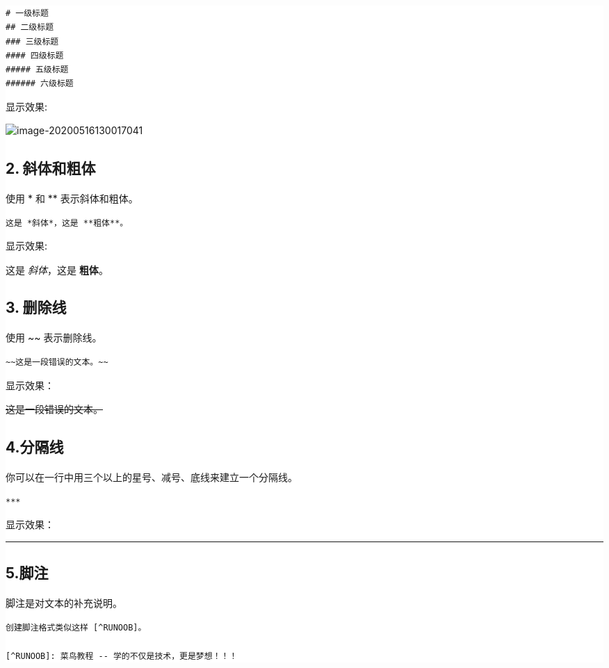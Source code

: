 ```
# 一级标题
## 二级标题
### 三级标题
#### 四级标题
##### 五级标题
###### 六级标题
```
显示效果:

![image-20200516130017041](https://cdn.jsdelivr.net/gh/wangrusheng/k/img/202005/image-20200516130017041.png)

## 2. 斜体和粗体

使用 * 和 ** 表示斜体和粗体。

```
这是 *斜体*，这是 **粗体**。
```

显示效果:

这是 *斜体*，这是 **粗体**。

## 3. 删除线

使用 ~~ 表示删除线。

```
~~这是一段错误的文本。~~
```

显示效果：

~~这是一段错误的文本。~~

## 4.分隔线

你可以在一行中用三个以上的星号、减号、底线来建立一个分隔线。

```
***
```

显示效果：

***

## 5.脚注

脚注是对文本的补充说明。

```
创建脚注格式类似这样 [^RUNOOB]。

[^RUNOOB]: 菜鸟教程 -- 学的不仅是技术，更是梦想！！！
```


[^LaTeX]: *LaTeX*（LTEX，音译“拉泰赫”）是一种基于ΤΕΧ的排版系统, 访问 [MathJax](http://meta.math.stackexchange.com/questions/5020/mathjax-basic-tutorial-and-quick-reference) ，[Cmd Markdown 公式指导手册](https://www.zybuluo.com/codeep/note/163962)参考更多使用方法。